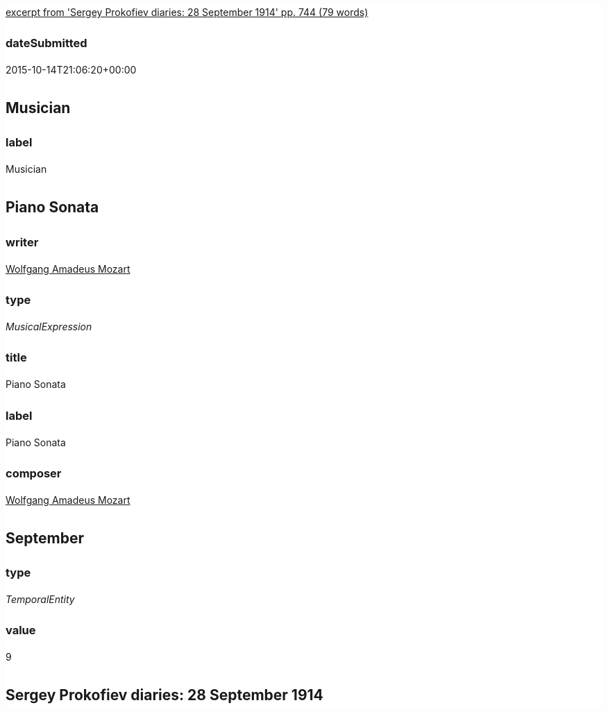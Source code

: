 
[excerpt from 'Sergey Prokofiev diaries: 28 September 1914' pp. 744 (79 words)](#excerpt-from-'Sergey-Prokofiev-diaries-28-September-1914'-pp.-744-(79-words))

### dateSubmitted


2015-10-14T21:06:20+00:00

## Musician

### label


Musician

## Piano Sonata

### writer


[Wolfgang Amadeus Mozart](#Wolfgang-Amadeus-Mozart)

### type


*MusicalExpression*

### title


Piano Sonata

### label


Piano Sonata

### composer


[Wolfgang Amadeus Mozart](#Wolfgang-Amadeus-Mozart)

## September

### type


*TemporalEntity*

### value


9

## Sergey Prokofiev diaries: 28 September 1914
